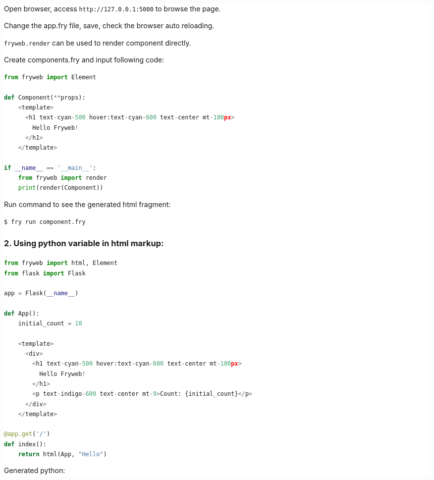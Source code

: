 Open browser, access `http://127.0.0.1:5000` to browse the page.

Change the app.fry file, save, check the browser auto reloading.

`fryweb.render` can be used to render component directly.

Create components.fry and input following code:

```python
from fryweb import Element

def Component(**props):
    <template>
      <h1 text-cyan-500 hover:text-cyan-600 text-center mt-100px>
        Hello Fryweb!
      </h1>
    </template>

if __name__ == '__main__':
    from fryweb import render
    print(render(Component))
```

Run command to see the generated html fragment:
```bash
$ fry run component.fry
```


### 2. Using python variable in html markup:

```python
from fryweb import html, Element
from flask import Flask

app = Flask(__name__)

def App():
    initial_count = 10

    <template>
      <div>
        <h1 text-cyan-500 hover:text-cyan-600 text-center mt-100px>
          Hello Fryweb!
        </h1>
        <p text-indigo-600 text-center mt-9>Count: {initial_count}</p>
      </div>
    </template>

@app.get('/')
def index():
    return html(App, "Hello")
```

Generated python:
